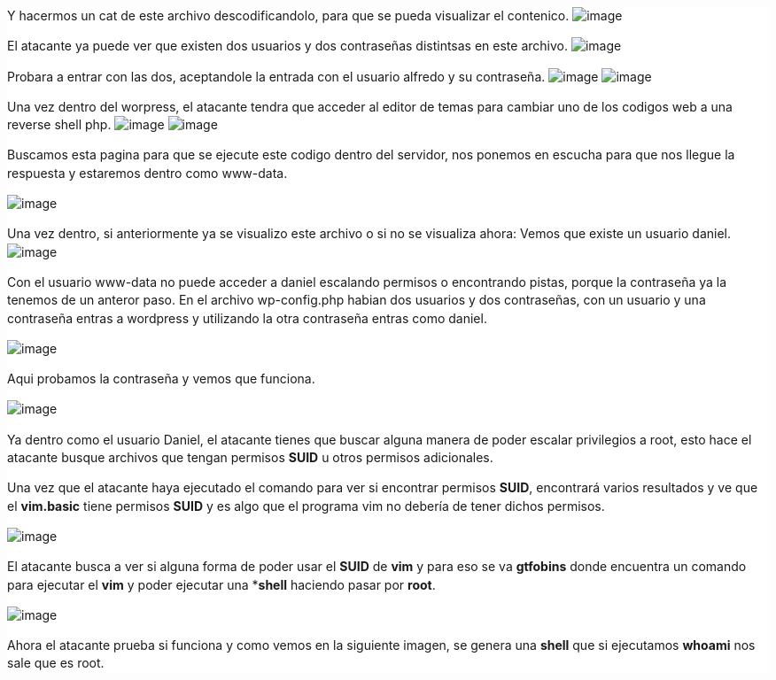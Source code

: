 Y hacermos un cat de este archivo descodificandolo, para que se pueda visualizar el contenico.
![image](https://github.com/Dani-ITB24/Proyecto-Final/assets/157145186/9c3a3a63-61db-4ab2-8b48-e4dac57edf19)

El atacante ya puede ver que existen dos usuarios y dos contraseñas distintsas en este archivo.
![image](https://github.com/Dani-ITB24/Proyecto-Final/assets/157145186/81b23301-5eec-4f03-9d88-c0834fb956cf)

Probara a entrar con las dos, aceptandole la entrada con el usuario alfredo y su contraseña.
![image](https://github.com/Dani-ITB24/Proyecto-Final/assets/157145186/0bce1624-d670-4e50-93ba-6cd55ebce6f2) ![image](https://github.com/Dani-ITB24/Proyecto-Final/assets/157145186/fcfb5788-01de-42cd-b7a3-3586c0d473ea)

Una vez dentro del worpress, el atacante tendra que acceder al editor de temas para cambiar uno de los codigos web a una reverse shell php.
![image](https://github.com/Dani-ITB24/Proyecto-Final/assets/157145186/62fb2c38-d9a2-454e-a317-7b2971d0bd32)
![image](https://github.com/Dani-ITB24/Proyecto-Final/assets/157145186/c1bec3a7-79e1-4ae6-a9b8-1f8dcd440ba3)

Buscamos esta pagina para que se ejecute este codigo dentro del servidor, nos ponemos en escucha para que nos llegue la respuesta y estaremos dentro como www-data.

![image](https://github.com/Dani-ITB24/Proyecto-Final/assets/157145186/170f30cd-e4c9-43e8-8e83-12ecc60ee009)

Una vez dentro, si anteriormente ya se visualizo este archivo o si no se visualiza ahora: Vemos que existe un usuario daniel.
![image](https://github.com/Dani-ITB24/Proyecto-Final/assets/157145186/6d73b255-fbe4-4d05-8cda-3fee15baf1b8)

Con el usuario www-data no puede acceder a daniel escalando permisos o encontrando pistas, porque la contraseña ya la tenemos de un anteror paso. En el archivo wp-config.php habian dos usuarios y dos contraseñas, con un usuario y una contraseña entras a wordpress y utilizando la otra contraseña entras como daniel.

![image](https://github.com/Dani-ITB24/Proyecto-Final/assets/157145186/09d6096c-91b5-46c4-95c1-b0fad356779a)

Aqui probamos la contraseña y vemos que funciona.

![image](https://github.com/Dani-ITB24/Proyecto-Final/assets/157145186/08135818-990f-400c-a664-0c80917ad540)

Ya dentro como el usuario Daniel, el atacante tienes que buscar alguna manera de poder escalar privilegios a root, esto hace el atacante busque archivos que tengan permisos **SUID** u otros permisos adicionales.

Una vez que el atacante haya ejecutado el comando para ver si encontrar permisos **SUID**, encontrará varios resultados y ve que el **vim.basic** tiene permisos **SUID** y es algo que el programa vim no debería de tener dichos permisos.

![image](https://github.com/Dani-ITB24/Proyecto-Final/assets/160489903/c50feb9c-a79b-45b0-b614-8d99bc4ee56d)

El atacante busca a ver si alguna forma de poder usar el **SUID** de **vim** y para eso se va **gtfobins** donde encuentra un comando para ejecutar el **vim** y poder ejecutar una ***shell** haciendo pasar por **root**.

![image](https://github.com/Dani-ITB24/Proyecto-Final/assets/160489903/6ebfa6aa-e166-4309-a73f-38914cf69549)

Ahora el atacante prueba si funciona y como vemos en la siguiente imagen, se genera una **shell** que si ejecutamos **whoami** nos sale que es root.

